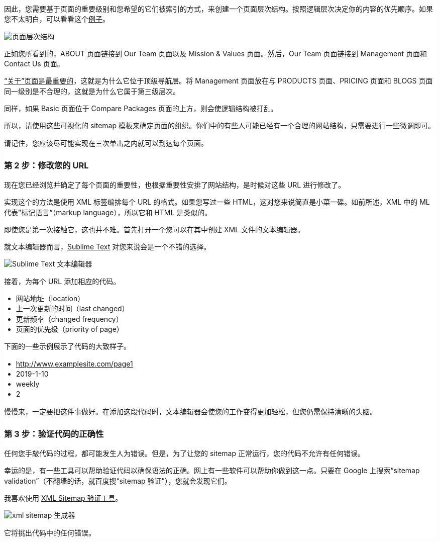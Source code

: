 因此，您需要基于页面的重要级别和您希望的它们被索引的方式，来创建一个页面层次结构。按照逻辑层次决定你的内容的优先顺序。如果您不太明白，可以看看这个[例子](https://blog.hubspot.com/marketing/build-sitemap-website)。

![页面层次结构](https://quicksprout-wpengine.netdna-ssl.com/wp-content/uploads/2019/01/page-hierarchy.png)

正如您所看到的，ABOUT 页面链接到 Our Team 页面以及 Mission & Values 页面。然后，Our Team 页面链接到  Management 页面和 Contact Us 页面。

[“关于”页面是最重要的](https://www.quicksprout.com/how-to-create-about-page/)，这就是为什么它位于顶级导航层。将 Management 页面放在与 PRODUCTS 页面、PRICING 页面和 BLOGS 页面同一级别是不合理的，这就是为什么它属于第三级层次。

同样，如果 Basic 页面位于 Compare Packages 页面的上方，则会使逻辑结构被打乱。

所以，请使用这些可视化的 sitemap 模板来确定页面的组织。你们中的有些人可能已经有一个合理的网站结构，只需要进行一些微调即可。

请记住，您应该尽可能实现在三次单击之内就可以到达每个页面。

### 第 2 步：修改您的 URL

现在您已经浏览并确定了每个页面的重要性，也根据重要性安排了网站结构，是时候对这些 URL 进行修改了。

实现这个的方法是使用 XML 标签编排每个 URL 的格式。如果您写过一些 HTML，这对您来说简直是小菜一碟。如前所述，XML 中的 ML 代表”标记语言“（markup language），所以它和 HTML 是类似的。

即使您是第一次接触它，这也并不难。首先打开一个您可以在其中创建 XML 文件的文本编辑器。

就文本编辑器而言，[Sublime Text](https://www.sublimetext.com/) 对您来说会是一个不错的选择。

![Sublime Text 文本编辑器](https://quicksprout-wpengine.netdna-ssl.com/wp-content/uploads/2019/01/sublime-text-editor.png)

接着，为每个 URL 添加相应的代码。

* 网站地址（location）
* 上一次更新的时间（last changed）
* 更新频率（changed frequency）
* 页面的优先级（priority of page）

下面的一些示例展示了代码的大致样子。

* http://www.examplesite.com/page1
* 2019-1-10
* weekly
* 2

慢慢来，一定要把这件事做好。在添加这段代码时，文本编辑器会使您的工作变得更加轻松，但您仍需保持清晰的头脑。

### 第 3 步：验证代码的正确性

任何您手敲代码的过程，都可能发生人为错误。但是，为了让您的 sitemap 正常运行，您的代码不允许有任何错误。

幸运的是，有一些工具可以帮助验证代码以确保语法的正确。网上有一些软件可以帮助你做到这一点。只要在 Google 上搜索“sitemap validation”（不翻墙的话，就百度搜“sitemap 验证”），您就会发现它们。

我喜欢使用 [XML Sitemap 验证工具](https://www.xml-sitemaps.com/validate-xml-sitemap.html)。

![xml sitemap 生成器](https://quicksprout-wpengine.netdna-ssl.com/wp-content/uploads/2019/01/xml-sitemap-generator.png)

它将挑出代码中的任何错误。
